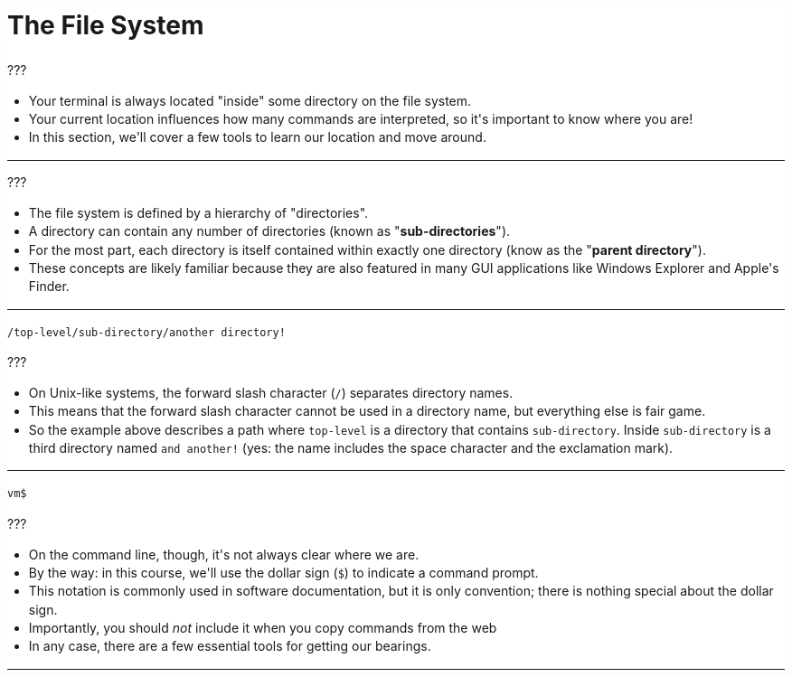 # The File System

???

- Your terminal is always located "inside" some directory on the file system.
- Your current location influences how many commands are interpreted, so it's
  important to know where you are!
- In this section, we'll cover a few tools to learn our location and move
  around.

---

???

- The file system is defined by a hierarchy of "directories".
- A directory can contain any number of directories (known as
  "**sub-directories**").
- For the most part, each directory is itself contained within exactly one
  directory (know as the "**parent directory**").
- These concepts are likely familiar because they are also featured in many GUI
  applications like Windows Explorer and Apple's Finder.

---

```
/top-level/sub-directory/another directory!
```

???

- On Unix-like systems, the forward slash character (`/`) separates directory
  names.
- This means that the forward slash character cannot be used in a directory
  name, but everything else is fair game.
- So the example above describes a path where `top-level` is a directory that
  contains `sub-directory`. Inside `sub-directory` is a third directory named
  `and another!` (yes: the name includes the space character and the
  exclamation mark).

---

```
vm$
```

???

- On the command line, though, it's not always clear where we are. 
- By the way: in this course, we'll use the dollar sign (`$`) to indicate a
  command prompt.
- This notation is commonly used in software documentation, but it is only
  convention; there is nothing special about the dollar sign.
- Importantly, you should *not* include it when you copy commands from the web
- In any case, there are a few essential tools for getting our bearings.

---
